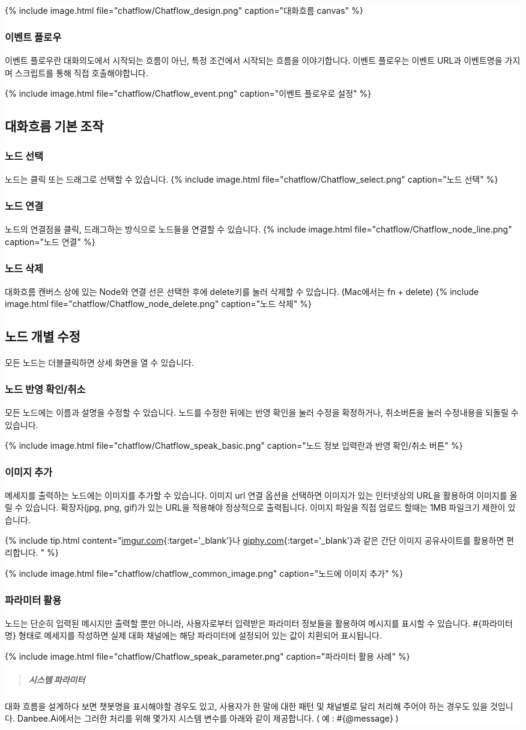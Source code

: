 {% include image.html file="chatflow/Chatflow_design.png"  caption="대화흐름 canvas" %}

### 이벤트 플로우

이벤트 플로우란 대화의도에서 시작되는 흐름이 아닌, 특정 조건에서 시작되는 흐름을 이야기합니다. 이벤트 플로우는 이벤트 URL과 이벤트명을 가지며 스크립트를 통해 직접 호출해야합니다.

{% include image.html file="chatflow/Chatflow_event.png"  caption="이벤트 플로우로 설정" %}

## 대화흐름 기본 조작

### 노드 선택
노드는 클릭 또는 드래그로 선택할 수 있습니다. 
{% include image.html file="chatflow/Chatflow_select.png"  caption="노드 선택" %}

### 노드 연결
노드의 연결점을 클릭, 드래그하는 방식으로 노드들을 연결할 수 있습니다.
{% include image.html file="chatflow/Chatflow_node_line.png"  caption="노드 연결" %}

### 노드 삭제
대화흐름 캔버스 상에 있는 Node와 연결 선은 선택한 후에 delete키를 눌러 삭제할 수 있습니다. (Mac에서는 fn + delete)
{% include image.html file="chatflow/Chatflow_node_delete.png"  caption="노드 삭제" %}

## 노드 개별 수정
모든 노드는 더블클릭하면 상세 화면을 열 수 있습니다. 

### 노드 반영 확인/취소
모든 노드에는 이름과 설명을 수정할 수 있습니다.
노드를 수정한 뒤에는 반영 확인을 눌러 수정을 확정하거나, 취소버튼을 눌러 수정내용을 되돌릴 수 있습니다.

{% include image.html file="chatflow/Chatflow_speak_basic.png"  caption="노드 정보 입력란과 반영 확인/취소 버튼" %}

### 이미지 추가
메세지를 출력하는 노드에는 이미지를 추가할 수 있습니다. 이미지 url 연결 옵션을 선택하면 이미지가 있는 인터넷상의 URL을 활용하여 이미지를 올릴 수 있습니다. 확장자(jpg, png, gif)가 있는 URL을 적용해야 정상적으로 출력됩니다. 이미지 파일을 직접 업로드 할때는 1MB 파일크기 제한이 있습니다.

{% include tip.html content="[imgur.com](https://imgur.com/){:target='_blank'}나 [giphy.com](https://giphy.com/){:target='_blank'}과 같은 간단 이미지 공유사이트를 활용하면 편리합니다. " %}

{% include image.html file="chatflow/chatflow_common_image.png"  caption="노드에 이미지 추가" %}


### 파라미터 활용
노드는 단순히 입력된 메시지만 출력할 뿐만 아니라, 사용자로부터 입력받은 파라미터 정보들을 활용하여 메시지를 표시할 수 있습니다. 
#{파라미터명} 형태로 메세지를 작성하면 실제 대화 채널에는 해당 파라미터에 설정되어 있는 값이 치환되어 표시됩니다. 

{% include image.html file="chatflow/Chatflow_speak_parameter.png"  caption="파라미터 활용 사례" %}

>##### 시스템 파라미터
대화 흐름을 설계하다 보면 챗봇명을 표시해야할 경우도 있고, 사용자가 한 말에 대한 패턴 및 채널별로 달리 처리해 주어야 하는 경우도 있을 것입니다. 
Danbee.Ai에서는 그러한 처리를 위해 몇가지 시스템 변수를 아래와 같이 제공합니다. ( 예 : #{@message} )

